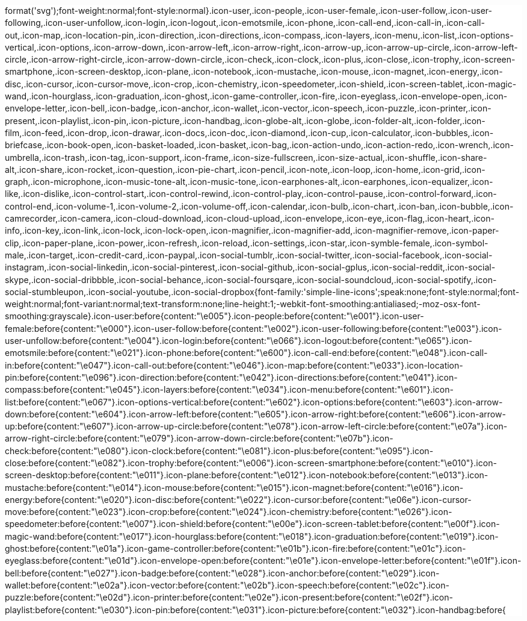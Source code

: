 format('svg');font-weight:normal;font-style:normal}.icon-user,.icon-people,.icon-user-female,.icon-user-follow,.icon-user-following,.icon-user-unfollow,.icon-login,.icon-logout,.icon-emotsmile,.icon-phone,.icon-call-end,.icon-call-in,.icon-call-out,.icon-map,.icon-location-pin,.icon-direction,.icon-directions,.icon-compass,.icon-layers,.icon-menu,.icon-list,.icon-options-vertical,.icon-options,.icon-arrow-down,.icon-arrow-left,.icon-arrow-right,.icon-arrow-up,.icon-arrow-up-circle,.icon-arrow-left-circle,.icon-arrow-right-circle,.icon-arrow-down-circle,.icon-check,.icon-clock,.icon-plus,.icon-close,.icon-trophy,.icon-screen-smartphone,.icon-screen-desktop,.icon-plane,.icon-notebook,.icon-mustache,.icon-mouse,.icon-magnet,.icon-energy,.icon-disc,.icon-cursor,.icon-cursor-move,.icon-crop,.icon-chemistry,.icon-speedometer,.icon-shield,.icon-screen-tablet,.icon-magic-wand,.icon-hourglass,.icon-graduation,.icon-ghost,.icon-game-controller,.icon-fire,.icon-eyeglass,.icon-envelope-open,.icon-envelope-letter,.icon-bell,.icon-badge,.icon-anchor,.icon-wallet,.icon-vector,.icon-speech,.icon-puzzle,.icon-printer,.icon-present,.icon-playlist,.icon-pin,.icon-picture,.icon-handbag,.icon-globe-alt,.icon-globe,.icon-folder-alt,.icon-folder,.icon-film,.icon-feed,.icon-drop,.icon-drawar,.icon-docs,.icon-doc,.icon-diamond,.icon-cup,.icon-calculator,.icon-bubbles,.icon-briefcase,.icon-book-open,.icon-basket-loaded,.icon-basket,.icon-bag,.icon-action-undo,.icon-action-redo,.icon-wrench,.icon-umbrella,.icon-trash,.icon-tag,.icon-support,.icon-frame,.icon-size-fullscreen,.icon-size-actual,.icon-shuffle,.icon-share-alt,.icon-share,.icon-rocket,.icon-question,.icon-pie-chart,.icon-pencil,.icon-note,.icon-loop,.icon-home,.icon-grid,.icon-graph,.icon-microphone,.icon-music-tone-alt,.icon-music-tone,.icon-earphones-alt,.icon-earphones,.icon-equalizer,.icon-like,.icon-dislike,.icon-control-start,.icon-control-rewind,.icon-control-play,.icon-control-pause,.icon-control-forward,.icon-control-end,.icon-volume-1,.icon-volume-2,.icon-volume-off,.icon-calendar,.icon-bulb,.icon-chart,.icon-ban,.icon-bubble,.icon-camrecorder,.icon-camera,.icon-cloud-download,.icon-cloud-upload,.icon-envelope,.icon-eye,.icon-flag,.icon-heart,.icon-info,.icon-key,.icon-link,.icon-lock,.icon-lock-open,.icon-magnifier,.icon-magnifier-add,.icon-magnifier-remove,.icon-paper-clip,.icon-paper-plane,.icon-power,.icon-refresh,.icon-reload,.icon-settings,.icon-star,.icon-symble-female,.icon-symbol-male,.icon-target,.icon-credit-card,.icon-paypal,.icon-social-tumblr,.icon-social-twitter,.icon-social-facebook,.icon-social-instagram,.icon-social-linkedin,.icon-social-pinterest,.icon-social-github,.icon-social-gplus,.icon-social-reddit,.icon-social-skype,.icon-social-dribbble,.icon-social-behance,.icon-social-foursqare,.icon-social-soundcloud,.icon-social-spotify,.icon-social-stumbleupon,.icon-social-youtube,.icon-social-dropbox{font-family:'simple-line-icons';speak:none;font-style:normal;font-weight:normal;font-variant:normal;text-transform:none;line-height:1;-webkit-font-smoothing:antialiased;-moz-osx-font-smoothing:grayscale}.icon-user:before{content:"\e005"}.icon-people:before{content:"\e001"}.icon-user-female:before{content:"\e000"}.icon-user-follow:before{content:"\e002"}.icon-user-following:before{content:"\e003"}.icon-user-unfollow:before{content:"\e004"}.icon-login:before{content:"\e066"}.icon-logout:before{content:"\e065"}.icon-emotsmile:before{content:"\e021"}.icon-phone:before{content:"\e600"}.icon-call-end:before{content:"\e048"}.icon-call-in:before{content:"\e047"}.icon-call-out:before{content:"\e046"}.icon-map:before{content:"\e033"}.icon-location-pin:before{content:"\e096"}.icon-direction:before{content:"\e042"}.icon-directions:before{content:"\e041"}.icon-compass:before{content:"\e045"}.icon-layers:before{content:"\e034"}.icon-menu:before{content:"\e601"}.icon-list:before{content:"\e067"}.icon-options-vertical:before{content:"\e602"}.icon-options:before{content:"\e603"}.icon-arrow-down:before{content:"\e604"}.icon-arrow-left:before{content:"\e605"}.icon-arrow-right:before{content:"\e606"}.icon-arrow-up:before{content:"\e607"}.icon-arrow-up-circle:before{content:"\e078"}.icon-arrow-left-circle:before{content:"\e07a"}.icon-arrow-right-circle:before{content:"\e079"}.icon-arrow-down-circle:before{content:"\e07b"}.icon-check:before{content:"\e080"}.icon-clock:before{content:"\e081"}.icon-plus:before{content:"\e095"}.icon-close:before{content:"\e082"}.icon-trophy:before{content:"\e006"}.icon-screen-smartphone:before{content:"\e010"}.icon-screen-desktop:before{content:"\e011"}.icon-plane:before{content:"\e012"}.icon-notebook:before{content:"\e013"}.icon-mustache:before{content:"\e014"}.icon-mouse:before{content:"\e015"}.icon-magnet:before{content:"\e016"}.icon-energy:before{content:"\e020"}.icon-disc:before{content:"\e022"}.icon-cursor:before{content:"\e06e"}.icon-cursor-move:before{content:"\e023"}.icon-crop:before{content:"\e024"}.icon-chemistry:before{content:"\e026"}.icon-speedometer:before{content:"\e007"}.icon-shield:before{content:"\e00e"}.icon-screen-tablet:before{content:"\e00f"}.icon-magic-wand:before{content:"\e017"}.icon-hourglass:before{content:"\e018"}.icon-graduation:before{content:"\e019"}.icon-ghost:before{content:"\e01a"}.icon-game-controller:before{content:"\e01b"}.icon-fire:before{content:"\e01c"}.icon-eyeglass:before{content:"\e01d"}.icon-envelope-open:before{content:"\e01e"}.icon-envelope-letter:before{content:"\e01f"}.icon-bell:before{content:"\e027"}.icon-badge:before{content:"\e028"}.icon-anchor:before{content:"\e029"}.icon-wallet:before{content:"\e02a"}.icon-vector:before{content:"\e02b"}.icon-speech:before{content:"\e02c"}.icon-puzzle:before{content:"\e02d"}.icon-printer:before{content:"\e02e"}.icon-present:before{content:"\e02f"}.icon-playlist:before{content:"\e030"}.icon-pin:before{content:"\e031"}.icon-picture:before{content:"\e032"}.icon-handbag:before{